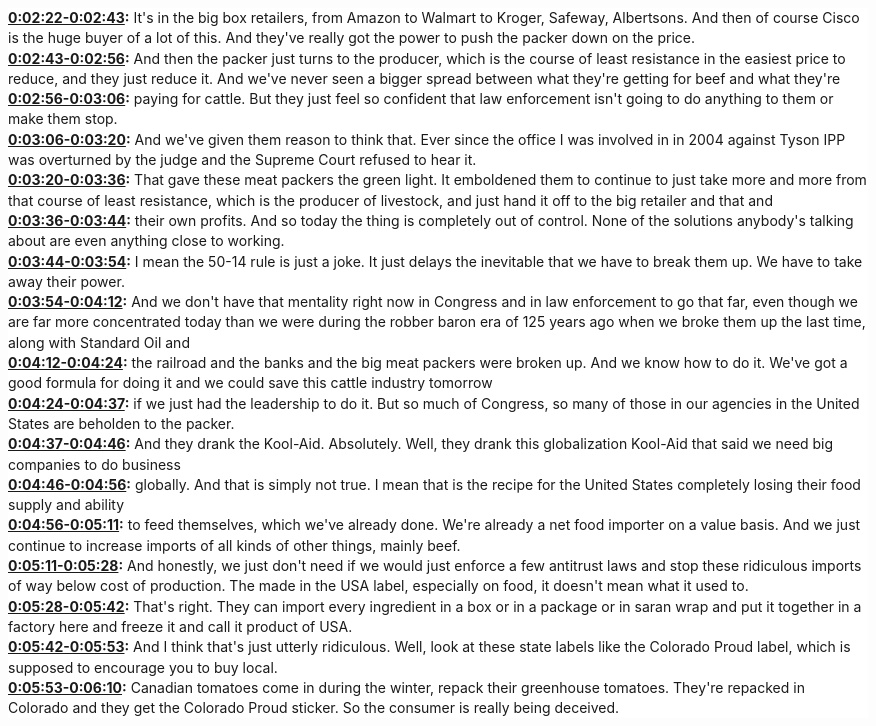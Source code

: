 **[0:02:22-0:02:43](https://anchor.fm/ranching-reboot/episodes/Bonus-With-Mike-Callicrate--Markets--Current-events-and-more-e1154i3#t=0:02:22):**  It's in the big box retailers, from Amazon to Walmart to Kroger, Safeway, Albertsons.  And then of course Cisco is the huge buyer of a lot of this.  And they've really got the power to push the packer down on the price.  
**[0:02:43-0:02:56](https://anchor.fm/ranching-reboot/episodes/Bonus-With-Mike-Callicrate--Markets--Current-events-and-more-e1154i3#t=0:02:43):**  And then the packer just turns to the producer, which is the course of least resistance in  the easiest price to reduce, and they just reduce it.  And we've never seen a bigger spread between what they're getting for beef and what they're  
**[0:02:56-0:03:06](https://anchor.fm/ranching-reboot/episodes/Bonus-With-Mike-Callicrate--Markets--Current-events-and-more-e1154i3#t=0:02:56):**  paying for cattle.  But they just feel so confident that law enforcement isn't going to do anything to them or make  them stop.  
**[0:03:06-0:03:20](https://anchor.fm/ranching-reboot/episodes/Bonus-With-Mike-Callicrate--Markets--Current-events-and-more-e1154i3#t=0:03:06):**  And we've given them reason to think that.  Ever since the office I was involved in in 2004 against Tyson IPP was overturned by the  judge and the Supreme Court refused to hear it.  
**[0:03:20-0:03:36](https://anchor.fm/ranching-reboot/episodes/Bonus-With-Mike-Callicrate--Markets--Current-events-and-more-e1154i3#t=0:03:20):**  That gave these meat packers the green light.  It emboldened them to continue to just take more and more from that course of least resistance,  which is the producer of livestock, and just hand it off to the big retailer and that and  
**[0:03:36-0:03:44](https://anchor.fm/ranching-reboot/episodes/Bonus-With-Mike-Callicrate--Markets--Current-events-and-more-e1154i3#t=0:03:36):**  their own profits.  And so today the thing is completely out of control.  None of the solutions anybody's talking about are even anything close to working.  
**[0:03:44-0:03:54](https://anchor.fm/ranching-reboot/episodes/Bonus-With-Mike-Callicrate--Markets--Current-events-and-more-e1154i3#t=0:03:44):**  I mean the 50-14 rule is just a joke.  It just delays the inevitable that we have to break them up.  We have to take away their power.  
**[0:03:54-0:04:12](https://anchor.fm/ranching-reboot/episodes/Bonus-With-Mike-Callicrate--Markets--Current-events-and-more-e1154i3#t=0:03:54):**  And we don't have that mentality right now in Congress and in law enforcement to go that  far, even though we are far more concentrated today than we were during the robber baron  era of 125 years ago when we broke them up the last time, along with Standard Oil and  
**[0:04:12-0:04:24](https://anchor.fm/ranching-reboot/episodes/Bonus-With-Mike-Callicrate--Markets--Current-events-and-more-e1154i3#t=0:04:12):**  the railroad and the banks and the big meat packers were broken up.  And we know how to do it.  We've got a good formula for doing it and we could save this cattle industry tomorrow  
**[0:04:24-0:04:37](https://anchor.fm/ranching-reboot/episodes/Bonus-With-Mike-Callicrate--Markets--Current-events-and-more-e1154i3#t=0:04:24):**  if we just had the leadership to do it.  But so much of Congress, so many of those in our agencies in the United States are beholden  to the packer.  
**[0:04:37-0:04:46](https://anchor.fm/ranching-reboot/episodes/Bonus-With-Mike-Callicrate--Markets--Current-events-and-more-e1154i3#t=0:04:37):**  And they drank the Kool-Aid.  Absolutely.  Well, they drank this globalization Kool-Aid that said we need big companies to do business  
**[0:04:46-0:04:56](https://anchor.fm/ranching-reboot/episodes/Bonus-With-Mike-Callicrate--Markets--Current-events-and-more-e1154i3#t=0:04:46):**  globally.  And that is simply not true.  I mean that is the recipe for the United States completely losing their food supply and ability  
**[0:04:56-0:05:11](https://anchor.fm/ranching-reboot/episodes/Bonus-With-Mike-Callicrate--Markets--Current-events-and-more-e1154i3#t=0:04:56):**  to feed themselves, which we've already done.  We're already a net food importer on a value basis.  And we just continue to increase imports of all kinds of other things, mainly beef.  
**[0:05:11-0:05:28](https://anchor.fm/ranching-reboot/episodes/Bonus-With-Mike-Callicrate--Markets--Current-events-and-more-e1154i3#t=0:05:11):**  And honestly, we just don't need if we would just enforce a few antitrust laws and stop  these ridiculous imports of way below cost of production.  The made in the USA label, especially on food, it doesn't mean what it used to.  
**[0:05:28-0:05:42](https://anchor.fm/ranching-reboot/episodes/Bonus-With-Mike-Callicrate--Markets--Current-events-and-more-e1154i3#t=0:05:28):**  That's right.  They can import every ingredient in a box or in a package or in saran wrap and put it  together in a factory here and freeze it and call it product of USA.  
**[0:05:42-0:05:53](https://anchor.fm/ranching-reboot/episodes/Bonus-With-Mike-Callicrate--Markets--Current-events-and-more-e1154i3#t=0:05:42):**  And I think that's just utterly ridiculous.  Well, look at these state labels like the Colorado Proud label, which is supposed to  encourage you to buy local.  
**[0:05:53-0:06:10](https://anchor.fm/ranching-reboot/episodes/Bonus-With-Mike-Callicrate--Markets--Current-events-and-more-e1154i3#t=0:05:53):**  Canadian tomatoes come in during the winter, repack their greenhouse tomatoes.  They're repacked in Colorado and they get the Colorado Proud sticker.  So the consumer is really being deceived.  